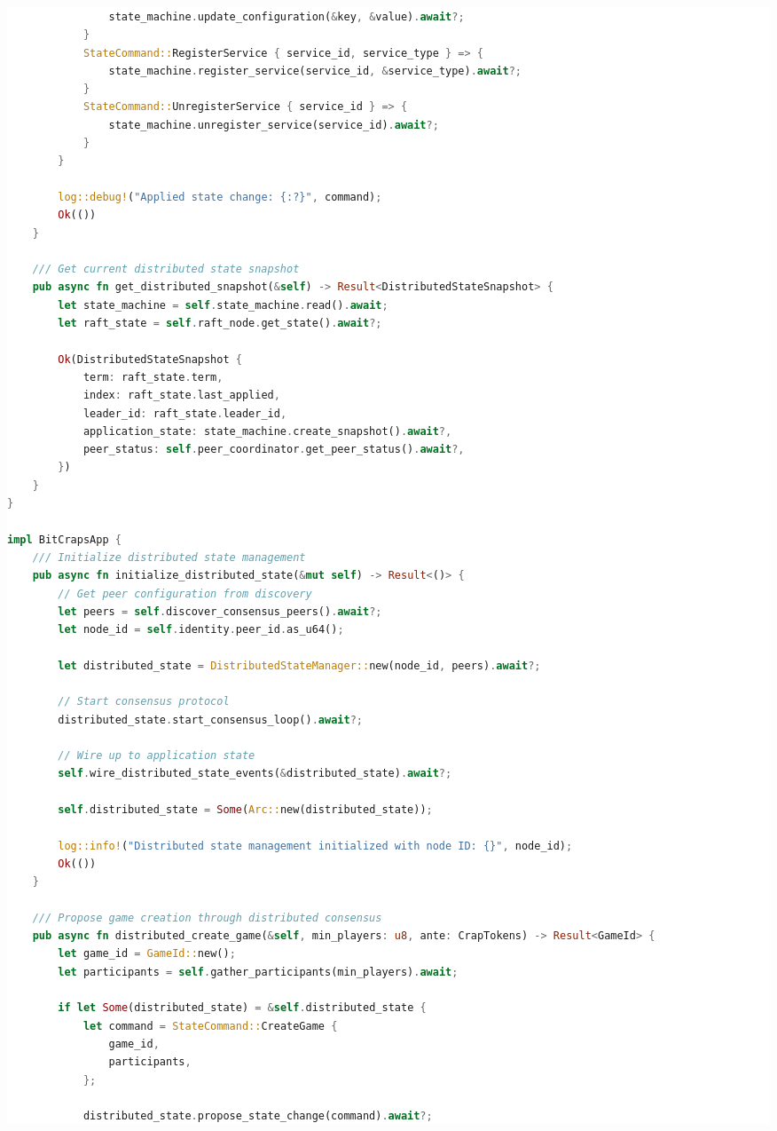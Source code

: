 ```rust
                state_machine.update_configuration(&key, &value).await?;
            }
            StateCommand::RegisterService { service_id, service_type } => {
                state_machine.register_service(service_id, &service_type).await?;
            }
            StateCommand::UnregisterService { service_id } => {
                state_machine.unregister_service(service_id).await?;
            }
        }
        
        log::debug!("Applied state change: {:?}", command);
        Ok(())
    }
    
    /// Get current distributed state snapshot
    pub async fn get_distributed_snapshot(&self) -> Result<DistributedStateSnapshot> {
        let state_machine = self.state_machine.read().await;
        let raft_state = self.raft_node.get_state().await?;
        
        Ok(DistributedStateSnapshot {
            term: raft_state.term,
            index: raft_state.last_applied,
            leader_id: raft_state.leader_id,
            application_state: state_machine.create_snapshot().await?,
            peer_status: self.peer_coordinator.get_peer_status().await?,
        })
    }
}

impl BitCrapsApp {
    /// Initialize distributed state management
    pub async fn initialize_distributed_state(&mut self) -> Result<()> {
        // Get peer configuration from discovery
        let peers = self.discover_consensus_peers().await?;
        let node_id = self.identity.peer_id.as_u64();
        
        let distributed_state = DistributedStateManager::new(node_id, peers).await?;
        
        // Start consensus protocol
        distributed_state.start_consensus_loop().await?;
        
        // Wire up to application state
        self.wire_distributed_state_events(&distributed_state).await?;
        
        self.distributed_state = Some(Arc::new(distributed_state));
        
        log::info!("Distributed state management initialized with node ID: {}", node_id);
        Ok(())
    }
    
    /// Propose game creation through distributed consensus
    pub async fn distributed_create_game(&self, min_players: u8, ante: CrapTokens) -> Result<GameId> {
        let game_id = GameId::new();
        let participants = self.gather_participants(min_players).await;
        
        if let Some(distributed_state) = &self.distributed_state {
            let command = StateCommand::CreateGame {
                game_id,
                participants,
            };
            
            distributed_state.propose_state_change(command).await?;
```